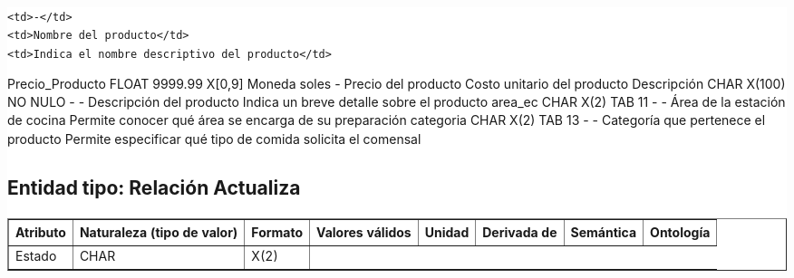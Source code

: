     <td>-</td>
    <td>Nombre del producto</td>
    <td>Indica el nombre descriptivo del producto</td>
  </tr>
  <tr>
    <td>Precio_Producto</td>
    <td>FLOAT</td>
    <td>9999.99</td>
    <td>X[0,9]</td>
    <td>Moneda soles</td>
    <td>-</td>
    <td>Precio del producto</td>
    <td>Costo unitario del producto</td>
  </tr>
  <tr>
    <td>Descripción</td>
    <td>CHAR</td>
    <td>X(100)</td>
    <td>NO NULO</td>
    <td>-</td>
    <td>-</td>
    <td>Descripción del producto</td>
    <td>Indica un breve detalle sobre el producto</td>
  </tr>
  <tr>
    <td>area_ec</td>
    <td>CHAR</td>
    <td>X(2)</td>
    <td>TAB 11</td>
    <td>-</td>
    <td>-</td>
    <td>Área de la estación de cocina</td>
    <td>Permite conocer qué área se encarga de su preparación</td>
  </tr>
  <tr>
    <td>categoria</td>
    <td>CHAR</td>
    <td>X(2)</td>
    <td>TAB 13</td>
    <td>-</td>
    <td>-</td>
    <td>Categoría que pertenece el producto</td>
    <td>Permite especificar qué tipo de comida solicita el comensal</td>
  </tr>
</table>

## Entidad tipo: Relación Actualiza

<table border="1">
  <tr>
    <th>Atributo</th>
    <th>Naturaleza (tipo de valor)</th>
    <th>Formato</th>
    <th>Valores válidos</th>
    <th>Unidad</th>
    <th>Derivada de</th>
    <th>Semántica</th>
    <th>Ontología</th>
  </tr>
  <tr>
    <td>Estado</td>
    <td>CHAR</td>
    <td>X(2)</td>